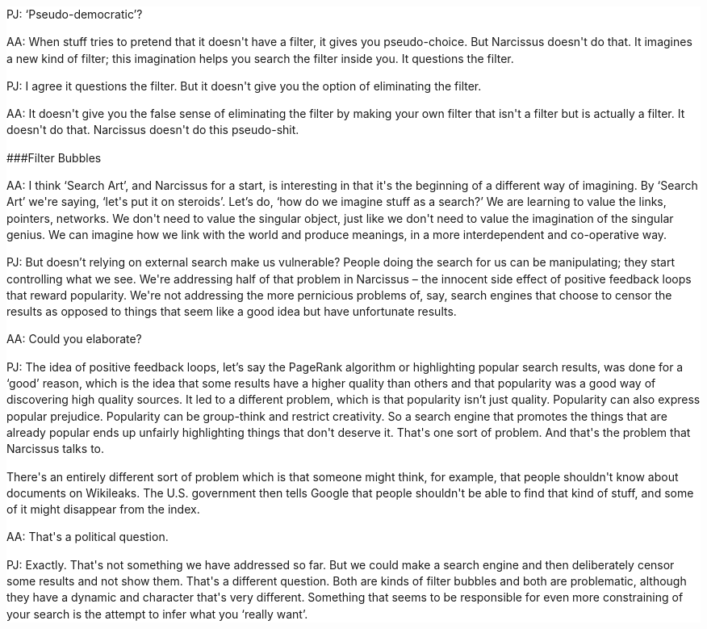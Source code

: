 PJ: ‘Pseudo-democratic’?

AA: When stuff tries to pretend that it doesn't have a filter, it gives
you pseudo-choice. But Narcissus doesn't do that. It imagines a new kind
of filter; this imagination helps you search the filter inside you. It
questions the filter.

PJ: I agree it questions the filter. But it doesn't give you the option
of eliminating the filter.

AA: It doesn't give you the false sense of eliminating the filter by
making your own filter that isn't a filter but is actually a filter. It
doesn't do that. Narcissus doesn't do this pseudo-shit.

###Filter Bubbles

AA: I think ‘Search Art’, and Narcissus for a start, is interesting in
that it's the beginning of a different way of imagining. By ‘Search Art’
we're saying, ‘let's put it on steroids’. Let’s do, ‘how do we imagine
stuff as a search?’ We are learning to value the links, pointers,
networks. We don't need to value the singular object, just like we don't
need to value the imagination of the singular genius. We can imagine how
we link with the world and produce meanings, in a more interdependent
and co-operative way.

PJ: But doesn’t relying on external search make us vulnerable? People
doing the search for us can be manipulating; they start controlling what
we see. We're addressing half of that problem in Narcissus – the
innocent side effect of positive feedback loops that reward popularity.
We're not addressing the more pernicious problems of, say, search
engines that choose to censor the results as opposed to things that seem
like a good idea but have unfortunate results.

AA: Could you elaborate?

PJ: The idea of positive feedback loops, let’s say the PageRank
algorithm or highlighting popular search results, was done for a ‘good’
reason, which is the idea that some results have a higher quality than
others and that popularity was a good way of discovering high quality
sources. It led to a different problem, which is that popularity isn’t
just quality. Popularity can also express popular prejudice. Popularity
can be group-think and restrict creativity. So a search engine that
promotes the things that are already popular ends up unfairly
highlighting things that don't deserve it. That's one sort of problem.
And that's the problem that Narcissus talks to.

There's an entirely different sort of problem which is that someone
might think, for example, that people shouldn't know about documents on
Wikileaks. The U.S. government then tells Google that people shouldn't
be able to find that kind of stuff, and some of it might disappear from
the index.

AA: That's a political question.

PJ: Exactly. That's not something we have addressed so far. But we could
make a search engine and then deliberately censor some results and not
show them. That's a different question. Both are kinds of filter bubbles
and both are problematic, although they have a dynamic and character
that's very different. Something that seems to be responsible for even
more constraining of your search is the attempt to infer what you
‘really want’.
